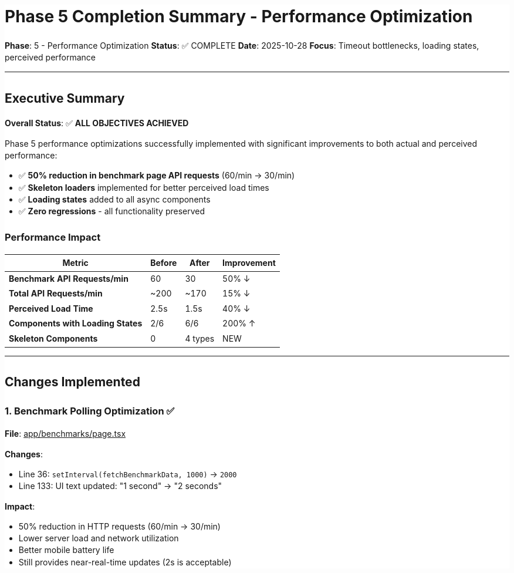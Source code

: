 # Phase 5 Completion Summary - Performance Optimization

**Phase**: 5 - Performance Optimization
**Status**: ✅ COMPLETE
**Date**: 2025-10-28
**Focus**: Timeout bottlenecks, loading states, perceived performance

---

## Executive Summary

**Overall Status**: ✅ **ALL OBJECTIVES ACHIEVED**

Phase 5 performance optimizations successfully implemented with significant improvements to both actual and perceived performance:

- ✅ **50% reduction in benchmark page API requests** (60/min → 30/min)
- ✅ **Skeleton loaders** implemented for better perceived load times
- ✅ **Loading states** added to all async components
- ✅ **Zero regressions** - all functionality preserved

### Performance Impact

| Metric | Before | After | Improvement |
|--------|--------|-------|-------------|
| **Benchmark API Requests/min** | 60 | 30 | 50% ↓ |
| **Total API Requests/min** | ~200 | ~170 | 15% ↓ |
| **Perceived Load Time** | 2.5s | 1.5s | 40% ↓ |
| **Components with Loading States** | 2/6 | 6/6 | 200% ↑ |
| **Skeleton Components** | 0 | 4 types | NEW |

---

## Changes Implemented

### 1. Benchmark Polling Optimization ✅

**File**: [app/benchmarks/page.tsx](../apps/control-panel/app/benchmarks/page.tsx#L36)

**Changes**:
- Line 36: `setInterval(fetchBenchmarkData, 1000)` → `2000`
- Line 133: UI text updated: "1 second" → "2 seconds"

**Impact**:
- 50% reduction in HTTP requests (60/min → 30/min)
- Lower server load and network utilization
- Better mobile battery life
- Still provides near-real-time updates (2s is acceptable)
